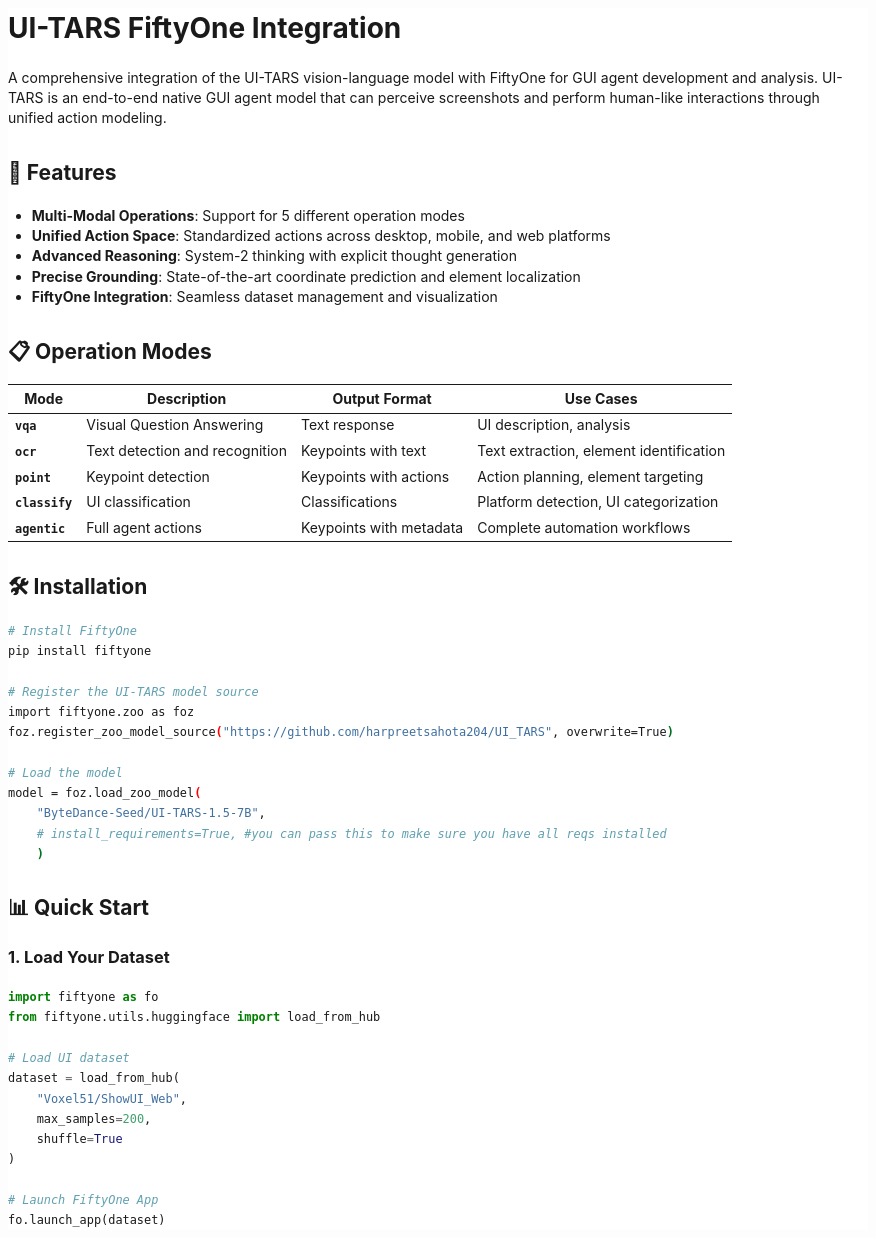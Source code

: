 # UI-TARS FiftyOne Integration

A comprehensive integration of the UI-TARS vision-language model with FiftyOne for GUI agent development and analysis. UI-TARS is an end-to-end native GUI agent model that can perceive screenshots and perform human-like interactions through unified action modeling.

## 🚀 Features

- **Multi-Modal Operations**: Support for 5 different operation modes
- **Unified Action Space**: Standardized actions across desktop, mobile, and web platforms  
- **Advanced Reasoning**: System-2 thinking with explicit thought generation
- **Precise Grounding**: State-of-the-art coordinate prediction and element localization
- **FiftyOne Integration**: Seamless dataset management and visualization

## 📋 Operation Modes

| Mode | Description | Output Format | Use Cases |
|------|-------------|---------------|-----------|
| **`vqa`** | Visual Question Answering | Text response | UI description, analysis |
| **`ocr`** | Text detection and recognition | Keypoints with text | Text extraction, element identification |
| **`point`** | Keypoint detection | Keypoints with actions | Action planning, element targeting |
| **`classify`** | UI classification | Classifications | Platform detection, UI categorization |
| **`agentic`** | Full agent actions | Keypoints with metadata | Complete automation workflows |

## 🛠 Installation

```bash
# Install FiftyOne
pip install fiftyone

# Register the UI-TARS model source
import fiftyone.zoo as foz
foz.register_zoo_model_source("https://github.com/harpreetsahota204/UI_TARS", overwrite=True)

# Load the model
model = foz.load_zoo_model(
    "ByteDance-Seed/UI-TARS-1.5-7B",
    # install_requirements=True, #you can pass this to make sure you have all reqs installed
    )
```

## 📊 Quick Start

### 1. Load Your Dataset

```python
import fiftyone as fo
from fiftyone.utils.huggingface import load_from_hub

# Load UI dataset
dataset = load_from_hub(
    "Voxel51/ShowUI_Web",
    max_samples=200,
    shuffle=True
)

# Launch FiftyOne App
fo.launch_app(dataset)
```